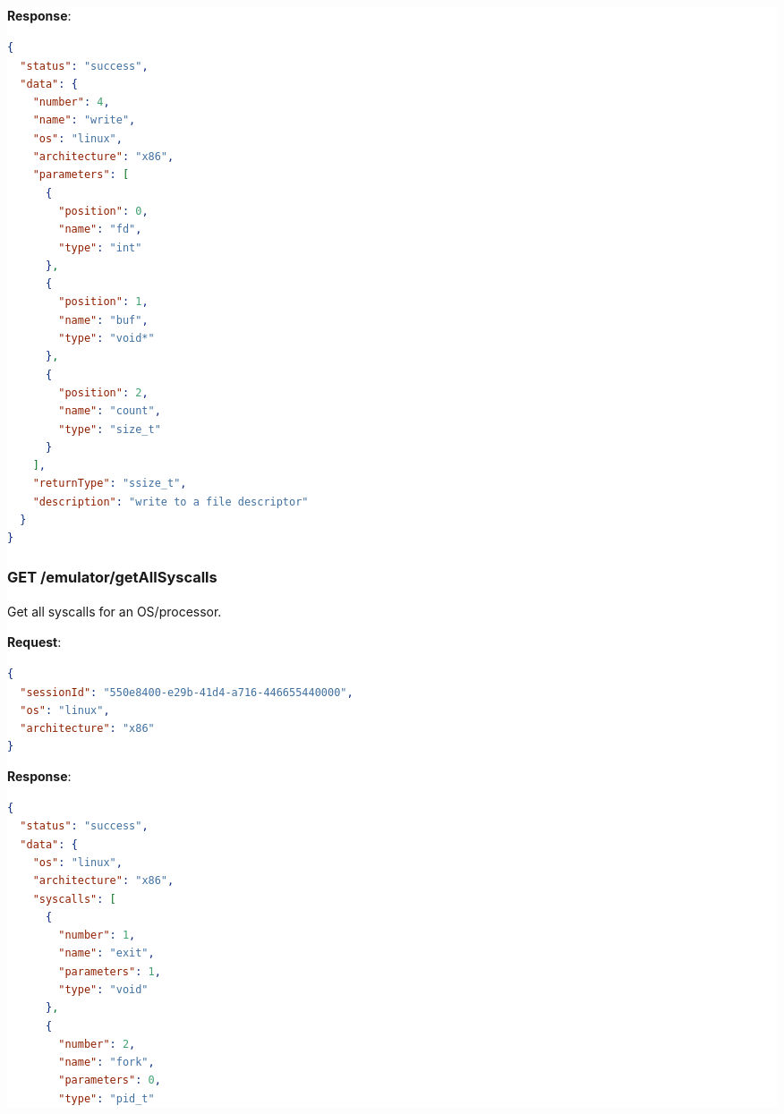 **Response**:

```json
{
  "status": "success",
  "data": {
    "number": 4,
    "name": "write",
    "os": "linux",
    "architecture": "x86",
    "parameters": [
      {
        "position": 0,
        "name": "fd",
        "type": "int"
      },
      {
        "position": 1,
        "name": "buf",
        "type": "void*"
      },
      {
        "position": 2,
        "name": "count",
        "type": "size_t"
      }
    ],
    "returnType": "ssize_t",
    "description": "write to a file descriptor"
  }
}
```

### GET /emulator/getAllSyscalls

Get all syscalls for an OS/processor.

**Request**:

```json
{
  "sessionId": "550e8400-e29b-41d4-a716-446655440000",
  "os": "linux",
  "architecture": "x86"
}
```

**Response**:

```json
{
  "status": "success",
  "data": {
    "os": "linux",
    "architecture": "x86",
    "syscalls": [
      {
        "number": 1,
        "name": "exit",
        "parameters": 1,
        "type": "void"
      },
      {
        "number": 2,
        "name": "fork",
        "parameters": 0,
        "type": "pid_t"
```